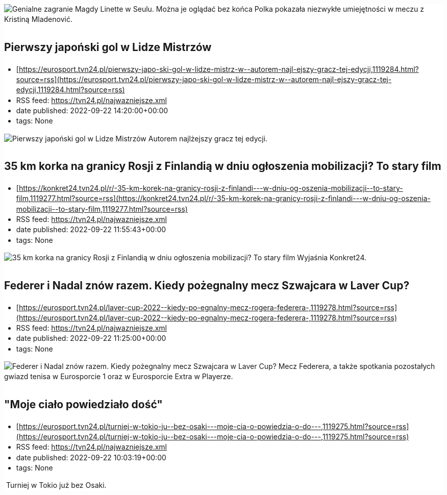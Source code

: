 <img alt="Genialne zagranie Magdy Linette w Seulu. Można je oglądać bez końca" src="https://tvn24.pl/najnowsze/cdn-zdjecie-hhqu76-magda-linette-jest-druga-najlepsza-polska-tenisistka-6125634/alternates/LANDSCAPE_1280" />
    Polka pokazała niezwykłe umiejętności w meczu z Kristiną Mladenović.

## Pierwszy japoński gol w Lidze Mistrzów
 - [https://eurosport.tvn24.pl/pierwszy-japo-ski-gol-w-lidze-mistrz-w--autorem-najl-ejszy-gracz-tej-edycji,1119284.html?source=rss](https://eurosport.tvn24.pl/pierwszy-japo-ski-gol-w-lidze-mistrz-w--autorem-najl-ejszy-gracz-tej-edycji,1119284.html?source=rss)
 - RSS feed: https://tvn24.pl/najwazniejsze.xml
 - date published: 2022-09-22 14:20:00+00:00
 - tags: None

<img alt="Pierwszy japoński gol w Lidze Mistrzów" src="https://tvn24.pl/najnowsze/cdn-zdjecie-aznd7j-kosuke-yasuhira-zapisal-sie-w-historii-ligi-mistrzow/alternates/LANDSCAPE_1280" />
    Autorem najlżejszy gracz tej edycji.

## 35 km korka na granicy Rosji z Finlandią w dniu ogłoszenia mobilizacji? To stary film
 - [https://konkret24.tvn24.pl/r/-35-km-korek-na-granicy-rosji-z-finlandi---w-dniu-og-oszenia-mobilizacji--to-stary-film,1119277.html?source=rss](https://konkret24.tvn24.pl/r/-35-km-korek-na-granicy-rosji-z-finlandi---w-dniu-og-oszenia-mobilizacji--to-stary-film,1119277.html?source=rss)
 - RSS feed: https://tvn24.pl/najwazniejsze.xml
 - date published: 2022-09-22 11:55:43+00:00
 - tags: None

<img alt="35 km korka na granicy Rosji z Finlandią w dniu ogłoszenia mobilizacji? To stary film" src="https://tvn24.pl/najnowsze/cdn-zdjecie-1hp9ao-35-km-korek-na-granicy-rosji-z-finlandia-w-dniu-ogloszenia-mobilizacji-to-stary-film/alternates/LANDSCAPE_1280" />
    Wyjaśnia Konkret24.

## Federer i Nadal znów razem. Kiedy pożegnalny mecz Szwajcara w Laver Cup?
 - [https://eurosport.tvn24.pl/laver-cup-2022--kiedy-po-egnalny-mecz-rogera-federera-,1119278.html?source=rss](https://eurosport.tvn24.pl/laver-cup-2022--kiedy-po-egnalny-mecz-rogera-federera-,1119278.html?source=rss)
 - RSS feed: https://tvn24.pl/najwazniejsze.xml
 - date published: 2022-09-22 11:25:00+00:00
 - tags: None

<img alt="Federer i Nadal znów razem. Kiedy pożegnalny mecz Szwajcara w Laver Cup?" src="https://tvn24.pl/najnowsze/cdn-zdjecie-6yixnt-roger-federer-zagra-swoj-pozegnalny-mecz-podczas-laver-cup/alternates/LANDSCAPE_1280" />
    Mecz Federera, a także spotkania pozostałych gwiazd tenisa w Eurosporcie 1 oraz w Eurosporcie Extra w Playerze.

## "Moje ciało powiedziało dość"
 - [https://eurosport.tvn24.pl/turniej-w-tokio-ju--bez-osaki---moje-cia-o-powiedzia-o-do---,1119275.html?source=rss](https://eurosport.tvn24.pl/turniej-w-tokio-ju--bez-osaki---moje-cia-o-powiedzia-o-do---,1119275.html?source=rss)
 - RSS feed: https://tvn24.pl/najwazniejsze.xml
 - date published: 2022-09-22 10:03:19+00:00
 - tags: None

<img alt="" src="https://tvn24.pl/najnowsze/cdn-zdjecie-aimuq7-naomi-osaka-to-byla-liderka-swiatowego-rankingu/alternates/LANDSCAPE_1280" />
    Turniej w Tokio już bez Osaki.
